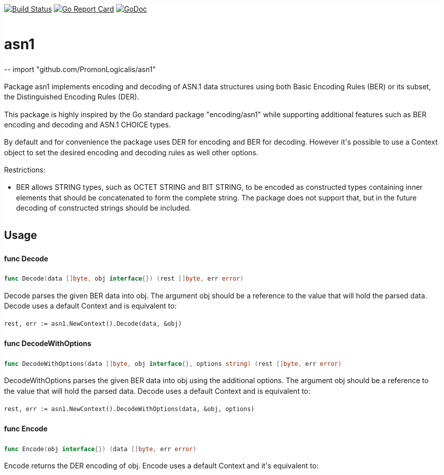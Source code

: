 [![Build Status](https://travis-ci.org/PromonLogicalis/asn1.svg?branch=master)](https://travis-ci.org/PromonLogicalis/asn1) [![Go Report Card](https://goreportcard.com/badge/github.com/PromonLogicalis/asn1)](https://goreportcard.com/report/github.com/PromonLogicalis/asn1) [![GoDoc](https://godoc.org/github.com/PromonLogicalis/asn1?status.svg)](https://godoc.org/github.com/PromonLogicalis/asn1)
# asn1
--
    import "github.com/PromonLogicalis/asn1"

Package asn1 implements encoding and decoding of ASN.1 data structures using
both Basic Encoding Rules (BER) or its subset, the Distinguished Encoding Rules
(DER).

This package is highly inspired by the Go standard package "encoding/asn1" while
supporting additional features such as BER encoding and decoding and ASN.1
CHOICE types.

By default and for convenience the package uses DER for encoding and BER for
decoding. However it's possible to use a Context object to set the desired
encoding and decoding rules as well other options.

Restrictions:

- BER allows STRING types, such as OCTET STRING and BIT STRING, to be encoded as
constructed types containing inner elements that should be concatenated to form
the complete string. The package does not support that, but in the future
decoding of constructed strings should be included.

## Usage

#### func  Decode

```go
func Decode(data []byte, obj interface{}) (rest []byte, err error)
```
Decode parses the given BER data into obj. The argument obj should be a
reference to the value that will hold the parsed data. Decode uses a default
Context and is equivalent to:

    rest, err := asn1.NewContext().Decode(data, &obj)

#### func  DecodeWithOptions

```go
func DecodeWithOptions(data []byte, obj interface{}, options string) (rest []byte, err error)
```
DecodeWithOptions parses the given BER data into obj using the additional
options. The argument obj should be a reference to the value that will hold the
parsed data. Decode uses a default Context and is equivalent to:

    rest, err := asn1.NewContext().DecodeWithOptions(data, &obj, options)

#### func  Encode

```go
func Encode(obj interface{}) (data []byte, err error)
```
Encode returns the DER encoding of obj. Encode uses a default Context and it's
equivalent to:

